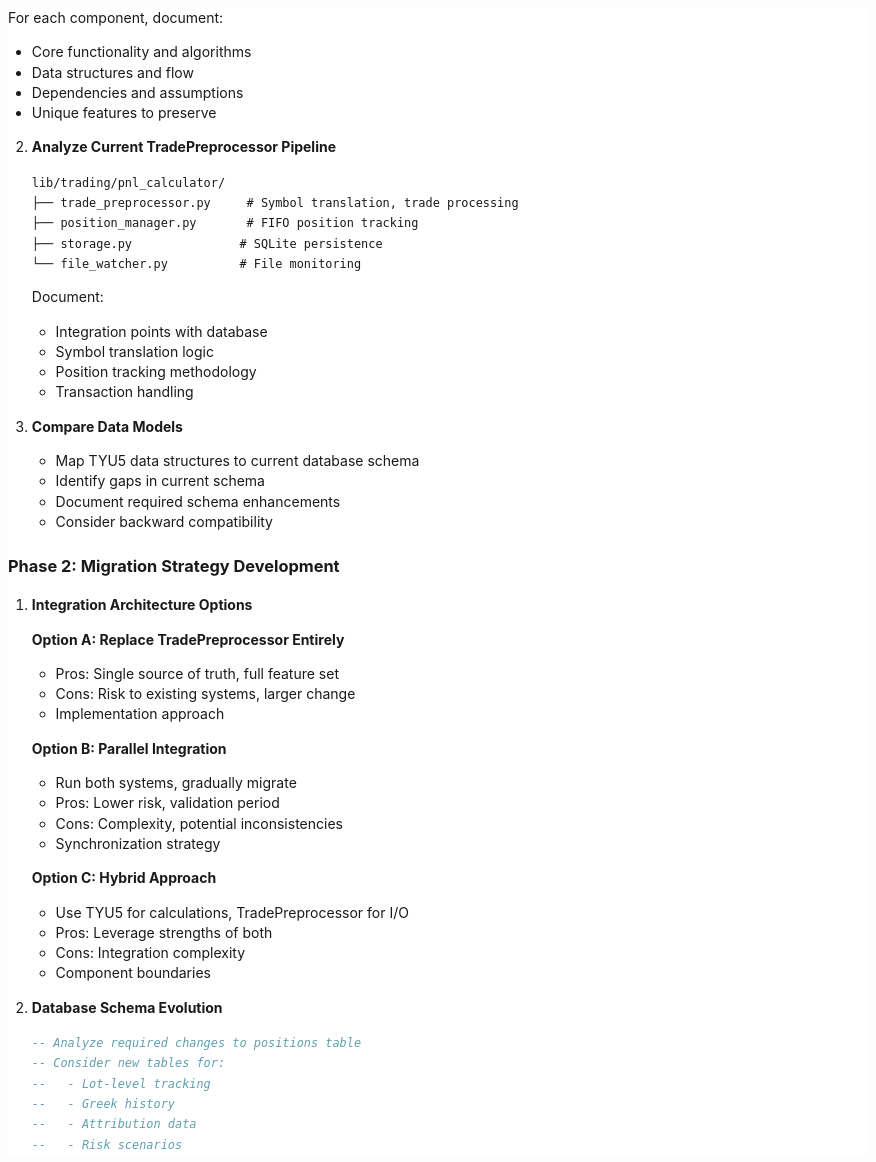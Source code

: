    For each component, document:
   - Core functionality and algorithms
   - Data structures and flow
   - Dependencies and assumptions
   - Unique features to preserve

2. **Analyze Current TradePreprocessor Pipeline**
   ```
   lib/trading/pnl_calculator/
   ├── trade_preprocessor.py     # Symbol translation, trade processing
   ├── position_manager.py       # FIFO position tracking
   ├── storage.py               # SQLite persistence
   └── file_watcher.py          # File monitoring
   ```

   Document:
   - Integration points with database
   - Symbol translation logic
   - Position tracking methodology
   - Transaction handling

3. **Compare Data Models**
   - Map TYU5 data structures to current database schema
   - Identify gaps in current schema
   - Document required schema enhancements
   - Consider backward compatibility

### Phase 2: Migration Strategy Development

1. **Integration Architecture Options**

   **Option A: Replace TradePreprocessor Entirely**
   - Pros: Single source of truth, full feature set
   - Cons: Risk to existing systems, larger change
   - Implementation approach

   **Option B: Parallel Integration**
   - Run both systems, gradually migrate
   - Pros: Lower risk, validation period
   - Cons: Complexity, potential inconsistencies
   - Synchronization strategy

   **Option C: Hybrid Approach**
   - Use TYU5 for calculations, TradePreprocessor for I/O
   - Pros: Leverage strengths of both
   - Cons: Integration complexity
   - Component boundaries

2. **Database Schema Evolution**
   ```sql
   -- Analyze required changes to positions table
   -- Consider new tables for:
   --   - Lot-level tracking
   --   - Greek history
   --   - Attribution data
   --   - Risk scenarios
   ```
